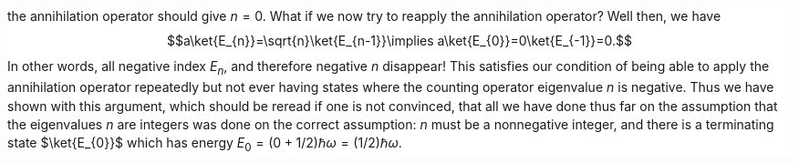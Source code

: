 the annihilation operator should give $n=0$. What if we now try to
reapply the annihilation operator? Well then, we have
$$a\ket{E_{n}}=\sqrt{n}\ket{E_{n-1}}\implies a\ket{E_{0}}=0\ket{E_{-1}}=0.$$
In other words, all negative index $E_{n}$, and therefore negative $n$
disappear! This satisfies our condition of being able to apply the
annihilation operator repeatedly but not ever having states where the
counting operator eigenvalue $n$ is negative. Thus we have shown with
this argument, which should be reread if one is not convinced, that all
we have done thus far on the assumption that the eigenvalues $n$ are
integers was done on the correct assumption: $n$ must be a nonnegative
integer, and there is a terminating state $\ket{E_{0}}$ which has energy
$E_{0}=(0+1/2)\hbar\omega=(1/2)\hbar\omega$.
